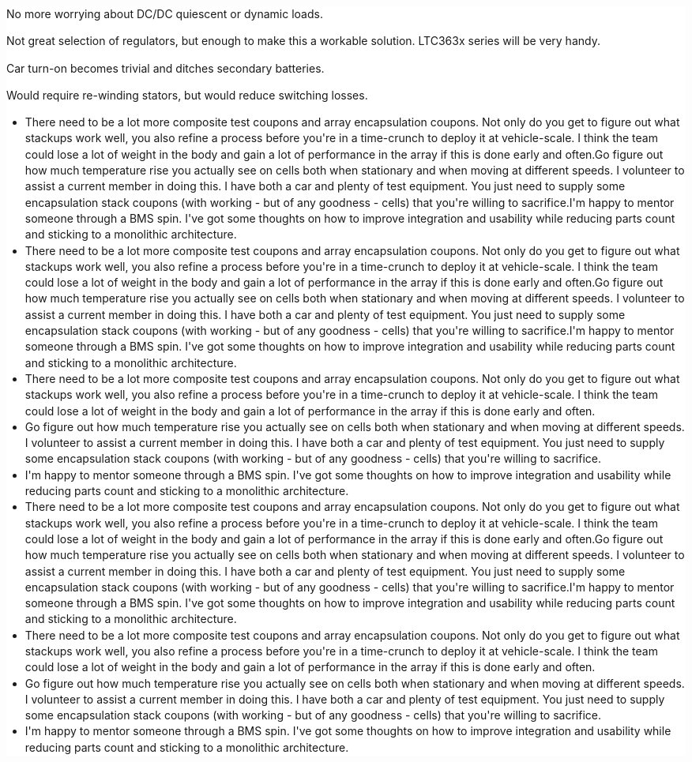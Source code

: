 No more worrying about DC/DC quiescent or dynamic loads.

Not great selection of regulators, but enough to make this a workable solution. LTC363x series will be very handy.

Car turn-on becomes trivial and ditches secondary batteries.

Would require re-winding stators, but would reduce switching losses.

* There need to be a lot more composite test coupons and array encapsulation coupons. Not only do you get to figure out what stackups work well, you also refine a process before you're in a time-crunch to deploy it at vehicle-scale. I think the team could lose a lot of weight in the body and gain a lot of performance in the array if this is done early and often.Go figure out how much temperature rise you actually see on cells both when stationary and when moving at different speeds. I volunteer to assist a current member in doing this. I have both a car and plenty of test equipment. You just need to supply some encapsulation stack coupons (with working - but of any goodness - cells) that you're willing to sacrifice.I'm happy to mentor someone through a BMS spin. I've got some thoughts on how to improve integration and usability while reducing parts count and sticking to a monolithic architecture.
* There need to be a lot more composite test coupons and array encapsulation coupons. Not only do you get to figure out what stackups work well, you also refine a process before you're in a time-crunch to deploy it at vehicle-scale. I think the team could lose a lot of weight in the body and gain a lot of performance in the array if this is done early and often.Go figure out how much temperature rise you actually see on cells both when stationary and when moving at different speeds. I volunteer to assist a current member in doing this. I have both a car and plenty of test equipment. You just need to supply some encapsulation stack coupons (with working - but of any goodness - cells) that you're willing to sacrifice.I'm happy to mentor someone through a BMS spin. I've got some thoughts on how to improve integration and usability while reducing parts count and sticking to a monolithic architecture.
* There need to be a lot more composite test coupons and array encapsulation coupons. Not only do you get to figure out what stackups work well, you also refine a process before you're in a time-crunch to deploy it at vehicle-scale. I think the team could lose a lot of weight in the body and gain a lot of performance in the array if this is done early and often.
* Go figure out how much temperature rise you actually see on cells both when stationary and when moving at different speeds. I volunteer to assist a current member in doing this. I have both a car and plenty of test equipment. You just need to supply some encapsulation stack coupons (with working - but of any goodness - cells) that you're willing to sacrifice.
* I'm happy to mentor someone through a BMS spin. I've got some thoughts on how to improve integration and usability while reducing parts count and sticking to a monolithic architecture.
* There need to be a lot more composite test coupons and array encapsulation coupons. Not only do you get to figure out what stackups work well, you also refine a process before you're in a time-crunch to deploy it at vehicle-scale. I think the team could lose a lot of weight in the body and gain a lot of performance in the array if this is done early and often.Go figure out how much temperature rise you actually see on cells both when stationary and when moving at different speeds. I volunteer to assist a current member in doing this. I have both a car and plenty of test equipment. You just need to supply some encapsulation stack coupons (with working - but of any goodness - cells) that you're willing to sacrifice.I'm happy to mentor someone through a BMS spin. I've got some thoughts on how to improve integration and usability while reducing parts count and sticking to a monolithic architecture.
* There need to be a lot more composite test coupons and array encapsulation coupons. Not only do you get to figure out what stackups work well, you also refine a process before you're in a time-crunch to deploy it at vehicle-scale. I think the team could lose a lot of weight in the body and gain a lot of performance in the array if this is done early and often.
* Go figure out how much temperature rise you actually see on cells both when stationary and when moving at different speeds. I volunteer to assist a current member in doing this. I have both a car and plenty of test equipment. You just need to supply some encapsulation stack coupons (with working - but of any goodness - cells) that you're willing to sacrifice.
* I'm happy to mentor someone through a BMS spin. I've got some thoughts on how to improve integration and usability while reducing parts count and sticking to a monolithic architecture.
